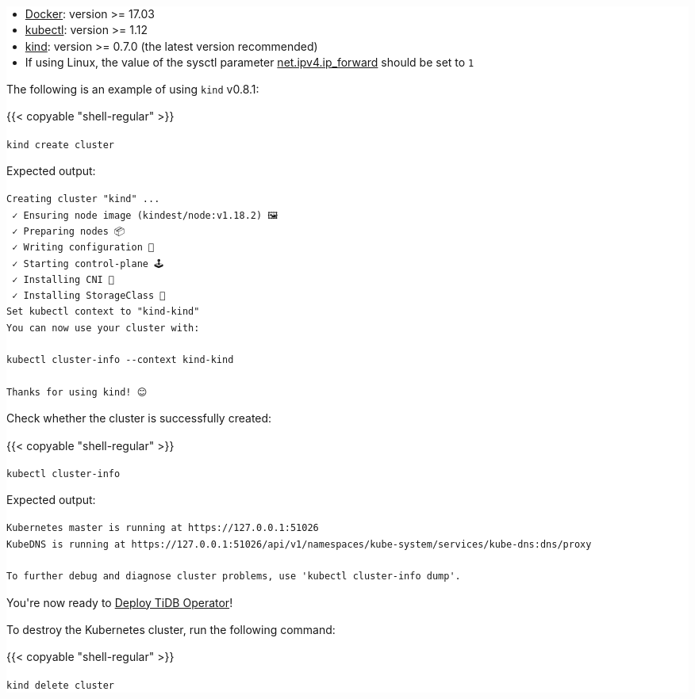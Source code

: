 - [Docker](https://docs.docker.com/install/): version >= 17.03
- [kubectl](https://kubernetes.io/docs/tasks/tools/install-kubectl): version >= 1.12
- [kind](https://kind.sigs.k8s.io/docs/user/quick-start/): version >= 0.7.0 (the latest version recommended)
- If using Linux, the value of the sysctl parameter [net.ipv4.ip_forward](https://linuxconfig.org/how-to-turn-on-off-ip-forwarding-in-linux) should be set to `1`

The following is an example of using `kind` v0.8.1:

{{< copyable "shell-regular" >}}

```shell
kind create cluster
```

Expected output:
```
Creating cluster "kind" ...
 ✓ Ensuring node image (kindest/node:v1.18.2) 🖼
 ✓ Preparing nodes 📦
 ✓ Writing configuration 📜
 ✓ Starting control-plane 🕹️
 ✓ Installing CNI 🔌
 ✓ Installing StorageClass 💾
Set kubectl context to "kind-kind"
You can now use your cluster with:

kubectl cluster-info --context kind-kind

Thanks for using kind! 😊
```

Check whether the cluster is successfully created:

{{< copyable "shell-regular" >}}

```shell
kubectl cluster-info
```

Expected output:
```
Kubernetes master is running at https://127.0.0.1:51026
KubeDNS is running at https://127.0.0.1:51026/api/v1/namespaces/kube-system/services/kube-dns:dns/proxy

To further debug and diagnose cluster problems, use 'kubectl cluster-info dump'.
```

You're now ready to [Deploy TiDB Operator](#Deploy_TiDB_Operator)!

To destroy the Kubernetes cluster, run the following command:

{{< copyable "shell-regular" >}}

``` shell
kind delete cluster
```
